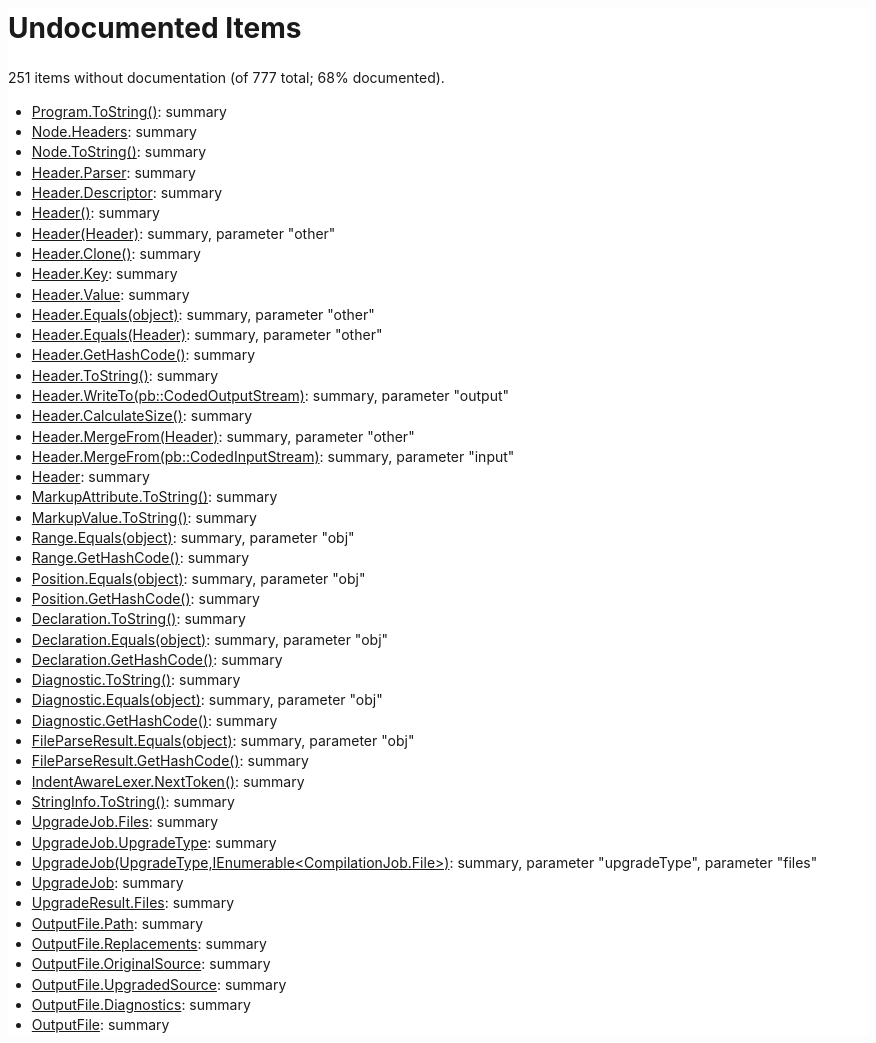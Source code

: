 # Undocumented Items

251 items without documentation (of 777 total; 68% documented).

* [Program.ToString\(\)](/api/csharp/yarn.program.tostring.md): summary
* [Node.Headers](/api/csharp/yarn.node.headers.md): summary
* [Node.ToString\(\)](/api/csharp/yarn.node.tostring.md): summary
* [Header.Parser](/api/csharp/yarn.header.parser.md): summary
* [Header.Descriptor](/api/csharp/yarn.header.descriptor.md): summary
* [Header\(\)](/api/csharp/yarn.header..ctor-1.md): summary
* [Header\(Header\)](/api/csharp/yarn.header..ctor-2.md): summary, parameter "other"
* [Header.Clone\(\)](/api/csharp/yarn.header.clone.md): summary
* [Header.Key](/api/csharp/yarn.header.key.md): summary
* [Header.Value](/api/csharp/yarn.header.value.md): summary
* [Header.Equals\(object\)](/api/csharp/yarn.header.equals-1.md): summary, parameter "other"
* [Header.Equals\(Header\)](/api/csharp/yarn.header.equals-2.md): summary, parameter "other"
* [Header.GetHashCode\(\)](/api/csharp/yarn.header.gethashcode.md): summary
* [Header.ToString\(\)](/api/csharp/yarn.header.tostring.md): summary
* [Header.WriteTo\(pb::CodedOutputStream\)](/api/csharp/yarn.header.writeto.md): summary, parameter "output"
* [Header.CalculateSize\(\)](/api/csharp/yarn.header.calculatesize.md): summary
* [Header.MergeFrom\(Header\)](/api/csharp/yarn.header.mergefrom-1.md): summary, parameter "other"
* [Header.MergeFrom\(pb::CodedInputStream\)](/api/csharp/yarn.header.mergefrom-2.md): summary, parameter "input"
* [Header](/api/csharp/yarn.header.md): summary
* [MarkupAttribute.ToString\(\)](/api/csharp/yarn.markup.markupattribute.tostring.md): summary
* [MarkupValue.ToString\(\)](/api/csharp/yarn.markup.markupvalue.tostring.md): summary
* [Range.Equals\(object\)](/api/csharp/yarn.compiler.range.equals.md): summary, parameter "obj"
* [Range.GetHashCode\(\)](/api/csharp/yarn.compiler.range.gethashcode.md): summary
* [Position.Equals\(object\)](/api/csharp/yarn.compiler.position.equals.md): summary, parameter "obj"
* [Position.GetHashCode\(\)](/api/csharp/yarn.compiler.position.gethashcode.md): summary
* [Declaration.ToString\(\)](/api/csharp/yarn.compiler.declaration.tostring.md): summary
* [Declaration.Equals\(object\)](/api/csharp/yarn.compiler.declaration.equals.md): summary, parameter "obj"
* [Declaration.GetHashCode\(\)](/api/csharp/yarn.compiler.declaration.gethashcode.md): summary
* [Diagnostic.ToString\(\)](/api/csharp/yarn.compiler.diagnostic.tostring.md): summary
* [Diagnostic.Equals\(object\)](/api/csharp/yarn.compiler.diagnostic.equals.md): summary, parameter "obj"
* [Diagnostic.GetHashCode\(\)](/api/csharp/yarn.compiler.diagnostic.gethashcode.md): summary
* [FileParseResult.Equals\(object\)](/api/csharp/yarn.compiler.fileparseresult.equals.md): summary, parameter "obj"
* [FileParseResult.GetHashCode\(\)](/api/csharp/yarn.compiler.fileparseresult.gethashcode.md): summary
* [IndentAwareLexer.NextToken\(\)](/api/csharp/yarn.compiler.indentawarelexer.nexttoken.md): summary
* [StringInfo.ToString\(\)](/api/csharp/yarn.compiler.stringinfo.tostring.md): summary
* [UpgradeJob.Files](/api/csharp/yarn.compiler.upgrader.upgradejob.files.md): summary
* [UpgradeJob.UpgradeType](/api/csharp/yarn.compiler.upgrader.upgradejob.upgradetype.md): summary
* [UpgradeJob\(UpgradeType,IEnumerable\<CompilationJob.File\>\)](/api/csharp/yarn.compiler.upgrader.upgradejob..ctor.md): summary, parameter "upgradeType", parameter "files"
* [UpgradeJob](/api/csharp/yarn.compiler.upgrader.upgradejob.md): summary
* [UpgradeResult.Files](/api/csharp/yarn.compiler.upgrader.upgraderesult.files.md): summary
* [OutputFile.Path](/api/csharp/yarn.compiler.upgrader.upgraderesult.outputfile.path.md): summary
* [OutputFile.Replacements](/api/csharp/yarn.compiler.upgrader.upgraderesult.outputfile.replacements.md): summary
* [OutputFile.OriginalSource](/api/csharp/yarn.compiler.upgrader.upgraderesult.outputfile.originalsource.md): summary
* [OutputFile.UpgradedSource](/api/csharp/yarn.compiler.upgrader.upgraderesult.outputfile.upgradedsource.md): summary
* [OutputFile.Diagnostics](/api/csharp/yarn.compiler.upgrader.upgraderesult.outputfile.diagnostics.md): summary
* [OutputFile](/api/csharp/yarn.compiler.upgrader.upgraderesult.outputfile.md): summary